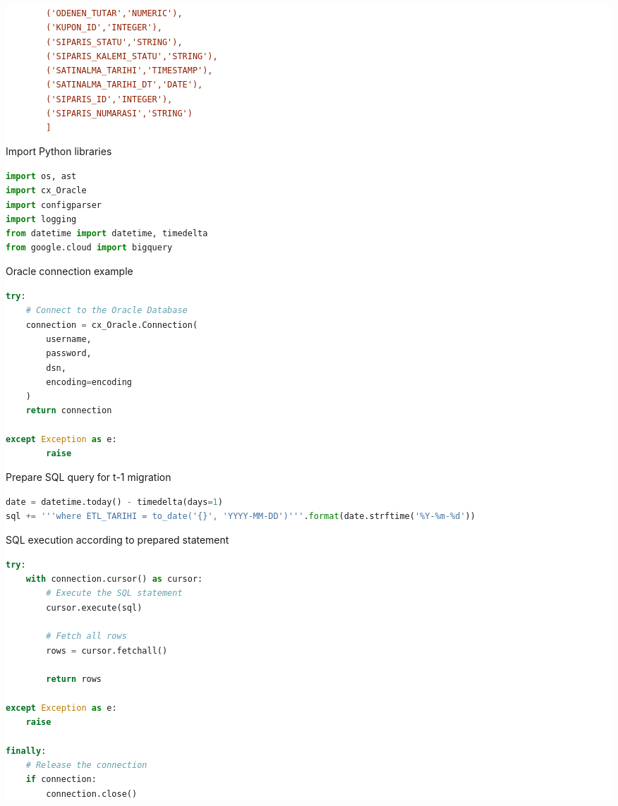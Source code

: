 ```ini
        ('ODENEN_TUTAR','NUMERIC'),
        ('KUPON_ID','INTEGER'),
        ('SIPARIS_STATU','STRING'),
        ('SIPARIS_KALEMI_STATU','STRING'),
        ('SATINALMA_TARIHI','TIMESTAMP'),
        ('SATINALMA_TARIHI_DT','DATE'),
        ('SIPARIS_ID','INTEGER'),
        ('SIPARIS_NUMARASI','STRING')
        ]
```
Import Python libraries
```python
import os, ast
import cx_Oracle
import configparser
import logging
from datetime import datetime, timedelta
from google.cloud import bigquery
```

Oracle connection example
```python
try:
    # Connect to the Oracle Database
    connection = cx_Oracle.Connection(
        username,
        password,
        dsn,
        encoding=encoding
    )    
    return connection

except Exception as e:
        raise
```

Prepare SQL query for t-1 migration 
```python
date = datetime.today() - timedelta(days=1)
sql += '''where ETL_TARIHI = to_date('{}', 'YYYY-MM-DD')'''.format(date.strftime('%Y-%m-%d'))
```
SQL execution according to prepared statement
```python
try:
    with connection.cursor() as cursor:        
        # Execute the SQL statement
        cursor.execute(sql)
        
        # Fetch all rows
        rows = cursor.fetchall()

        return rows

except Exception as e:
    raise
    
finally:
    # Release the connection
    if connection:
        connection.close()
```
